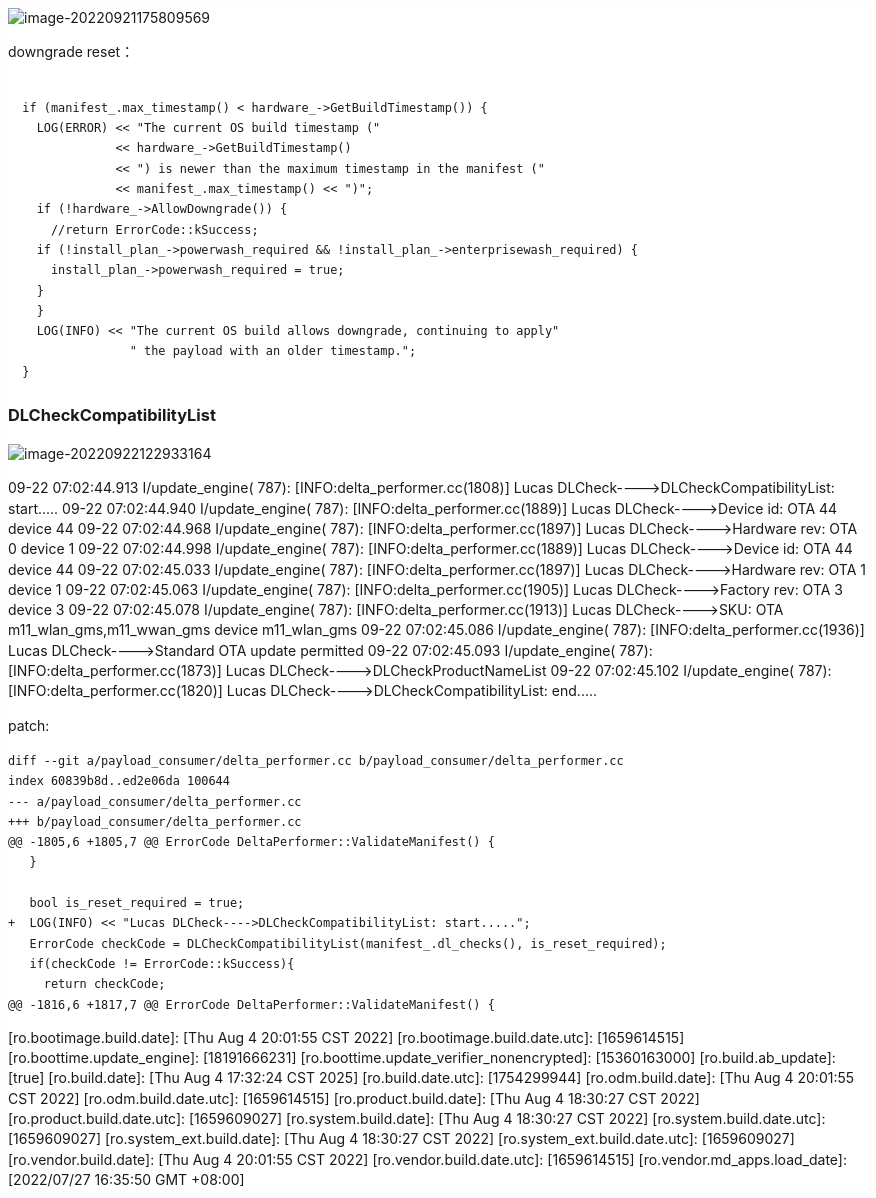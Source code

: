 
![image-20220921175809569](Image/image-20220921175809569.png)

downgrade reset：

```
  
  if (manifest_.max_timestamp() < hardware_->GetBuildTimestamp()) {
    LOG(ERROR) << "The current OS build timestamp ("
               << hardware_->GetBuildTimestamp()
               << ") is newer than the maximum timestamp in the manifest ("
               << manifest_.max_timestamp() << ")";
    if (!hardware_->AllowDowngrade()) {
      //return ErrorCode::kSuccess;
    if (!install_plan_->powerwash_required && !install_plan_->enterprisewash_required) {
      install_plan_->powerwash_required = true;
    }
    }
    LOG(INFO) << "The current OS build allows downgrade, continuing to apply"
                 " the payload with an older timestamp.";
  }
```



### DLCheckCompatibilityList

![image-20220922122933164](Image/image-20220922122933164.png)

09-22 07:02:44.913 I/update_engine(  787): [INFO:delta_performer.cc(1808)] Lucas DLCheck---->DLCheckCompatibilityList: start.....
09-22 07:02:44.940 I/update_engine(  787): [INFO:delta_performer.cc(1889)] Lucas DLCheck---->Device id: OTA 44 device 44
09-22 07:02:44.968 I/update_engine(  787): [INFO:delta_performer.cc(1897)] Lucas DLCheck---->Hardware rev: OTA 0 device 1
09-22 07:02:44.998 I/update_engine(  787): [INFO:delta_performer.cc(1889)] Lucas DLCheck---->Device id: OTA 44 device 44
09-22 07:02:45.033 I/update_engine(  787): [INFO:delta_performer.cc(1897)] Lucas DLCheck---->Hardware rev: OTA 1 device 1
09-22 07:02:45.063 I/update_engine(  787): [INFO:delta_performer.cc(1905)] Lucas DLCheck---->Factory rev: OTA 3 device 3
09-22 07:02:45.078 I/update_engine(  787): [INFO:delta_performer.cc(1913)] Lucas DLCheck---->SKU: OTA m11_wlan_gms,m11_wwan_gms device m11_wlan_gms
09-22 07:02:45.086 I/update_engine(  787): [INFO:delta_performer.cc(1936)] Lucas DLCheck---->Standard OTA update permitted
09-22 07:02:45.093 I/update_engine(  787): [INFO:delta_performer.cc(1873)] Lucas DLCheck---->DLCheckProductNameList
09-22 07:02:45.102 I/update_engine(  787): [INFO:delta_performer.cc(1820)] Lucas DLCheck---->DLCheckCompatibilityList: end.....



patch:

```
diff --git a/payload_consumer/delta_performer.cc b/payload_consumer/delta_performer.cc
index 60839b8d..ed2e06da 100644
--- a/payload_consumer/delta_performer.cc
+++ b/payload_consumer/delta_performer.cc
@@ -1805,6 +1805,7 @@ ErrorCode DeltaPerformer::ValidateManifest() {
   }
 
   bool is_reset_required = true;
+  LOG(INFO) << "Lucas DLCheck---->DLCheckCompatibilityList: start.....";
   ErrorCode checkCode = DLCheckCompatibilityList(manifest_.dl_checks(), is_reset_required);
   if(checkCode != ErrorCode::kSuccess){
     return checkCode;
@@ -1816,6 +1817,7 @@ ErrorCode DeltaPerformer::ValidateManifest() {
```

[ro.bootimage.build.date]: [Thu Aug 4 20:01:55 CST 2022]
[ro.bootimage.build.date.utc]: [1659614515]
[ro.boottime.update_engine]: [18191666231]
[ro.boottime.update_verifier_nonencrypted]: [15360163000]
[ro.build.ab_update]: [true]
[ro.build.date]: [Thu Aug  4 17:32:24 CST 2025]
[ro.build.date.utc]: [1754299944]
[ro.odm.build.date]: [Thu Aug  4 20:01:55 CST 2022]
[ro.odm.build.date.utc]: [1659614515]
[ro.product.build.date]: [Thu Aug  4 18:30:27 CST 2022]
[ro.product.build.date.utc]: [1659609027]
[ro.system.build.date]: [Thu Aug  4 18:30:27 CST 2022]
[ro.system.build.date.utc]: [1659609027]
[ro.system_ext.build.date]: [Thu Aug  4 18:30:27 CST 2022]
[ro.system_ext.build.date.utc]: [1659609027]
[ro.vendor.build.date]: [Thu Aug  4 20:01:55 CST 2022]
[ro.vendor.build.date.utc]: [1659614515]
[ro.vendor.md_apps.load_date]: [2022/07/27 16:35:50 GMT +08:00]